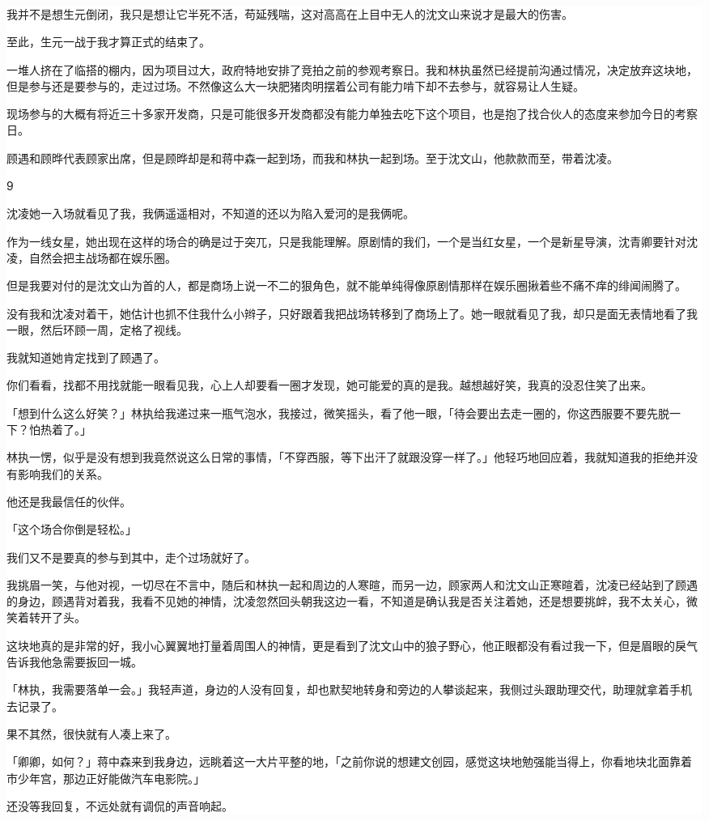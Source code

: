 
我并不是想生元倒闭，我只是想让它半死不活，苟延残喘，这对高高在上目中无人的沈文山来说才是最大的伤害。


至此，生元一战于我才算正式的结束了。


一堆人挤在了临搭的棚内，因为项目过大，政府特地安排了竞拍之前的参观考察日。我和林执虽然已经提前沟通过情况，决定放弃这块地，但是参与还是要参与的，走过过场。不然像这么大一块肥猪肉明摆着公司有能力啃下却不去参与，就容易让人生疑。


现场参与的大概有将近三十多家开发商，只是可能很多开发商都没有能力单独去吃下这个项目，也是抱了找合伙人的态度来参加今日的考察日。


顾遇和顾晔代表顾家出席，但是顾晔却是和蒋中森一起到场，而我和林执一起到场。至于沈文山，他款款而至，带着沈凌。


9


沈凌她一入场就看见了我，我俩遥遥相对，不知道的还以为陷入爱河的是我俩呢。


作为一线女星，她出现在这样的场合的确是过于突兀，只是我能理解。原剧情的我们，一个是当红女星，一个是新星导演，沈青卿要针对沈凌，自然会把主战场都在娱乐圈。


但是我要对付的是沈文山为首的人，都是商场上说一不二的狠角色，就不能单纯得像原剧情那样在娱乐圈揪着些不痛不痒的绯闻闹腾了。


没有我和沈凌对着干，她估计也抓不住我什么小辫子，只好跟着我把战场转移到了商场上了。她一眼就看见了我，却只是面无表情地看了我一眼，然后环顾一周，定格了视线。


我就知道她肯定找到了顾遇了。


你们看看，找都不用找就能一眼看见我，心上人却要看一圈才发现，她可能爱的真的是我。越想越好笑，我真的没忍住笑了出来。


「想到什么这么好笑？」林执给我递过来一瓶气泡水，我接过，微笑摇头，看了他一眼，「待会要出去走一圈的，你这西服要不要先脱一下？怕热着了。」


林执一愣，似乎是没有想到我竟然说这么日常的事情，「不穿西服，等下出汗了就跟没穿一样了。」他轻巧地回应着，我就知道我的拒绝并没有影响我们的关系。


他还是我最信任的伙伴。


「这个场合你倒是轻松。」


我们又不是要真的参与到其中，走个过场就好了。


我挑眉一笑，与他对视，一切尽在不言中，随后和林执一起和周边的人寒暄，而另一边，顾家两人和沈文山正寒暄着，沈凌已经站到了顾遇的身边，顾遇背对着我，我看不见她的神情，沈凌忽然回头朝我这边一看，不知道是确认我是否关注着她，还是想要挑衅，我不太关心，微笑着转开了头。


这块地真的是非常的好，我小心翼翼地打量着周围人的神情，更是看到了沈文山中的狼子野心，他正眼都没有看过我一下，但是眉眼的戾气告诉我他急需要扳回一城。


「林执，我需要落单一会。」我轻声道，身边的人没有回复，却也默契地转身和旁边的人攀谈起来，我侧过头跟助理交代，助理就拿着手机去记录了。


果不其然，很快就有人凑上来了。


「卿卿，如何？」蒋中森来到我身边，远眺着这一大片平整的地，「之前你说的想建文创园，感觉这块地勉强能当得上，你看地块北面靠着市少年宫，那边正好能做汽车电影院。」


还没等我回复，不远处就有调侃的声音响起。

